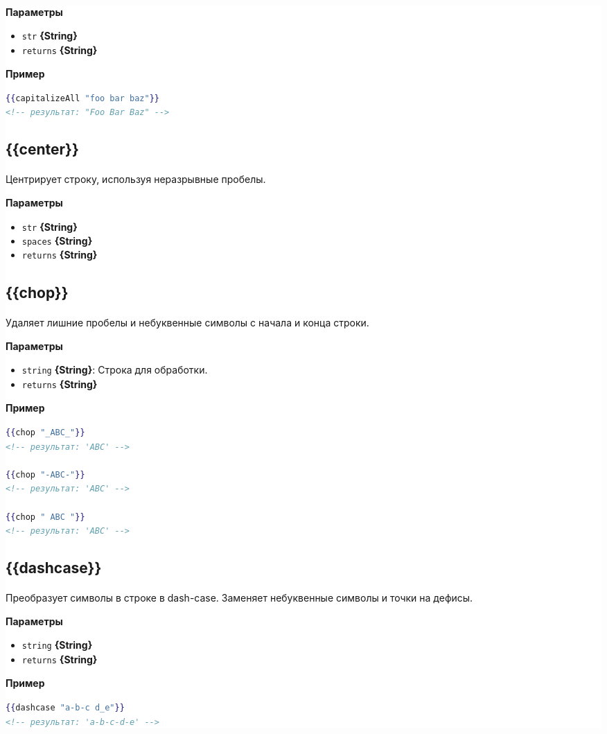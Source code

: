 **Параметры**

* `str` **{String}**
* `returns` **{String}**

**Пример**

```handlebars
{{capitalizeAll "foo bar baz"}}
<!-- результат: "Foo Bar Baz" -->
```

## {{center}}

Центрирует строку, используя неразрывные пробелы.

**Параметры**

* `str` **{String}**
* `spaces` **{String}**
* `returns` **{String}**

## {{chop}}

Удаляет лишние пробелы и небуквенные символы с начала и конца строки.

**Параметры**

* `string` **{String}**: Строка для обработки.
* `returns` **{String}**

**Пример**

```handlebars
{{chop "_ABC_"}}
<!-- результат: 'ABC' -->

{{chop "-ABC-"}}
<!-- результат: 'ABC' -->

{{chop " ABC "}}
<!-- результат: 'ABC' -->
```

## {{dashcase}}

Преобразует символы в строке в dash-case. Заменяет небуквенные символы и точки на дефисы.

**Параметры**

* `string` **{String}**
* `returns` **{String}**

**Пример**

```handlebars
{{dashcase "a-b-c d_e"}}
<!-- результат: 'a-b-c-d-e' -->
```
